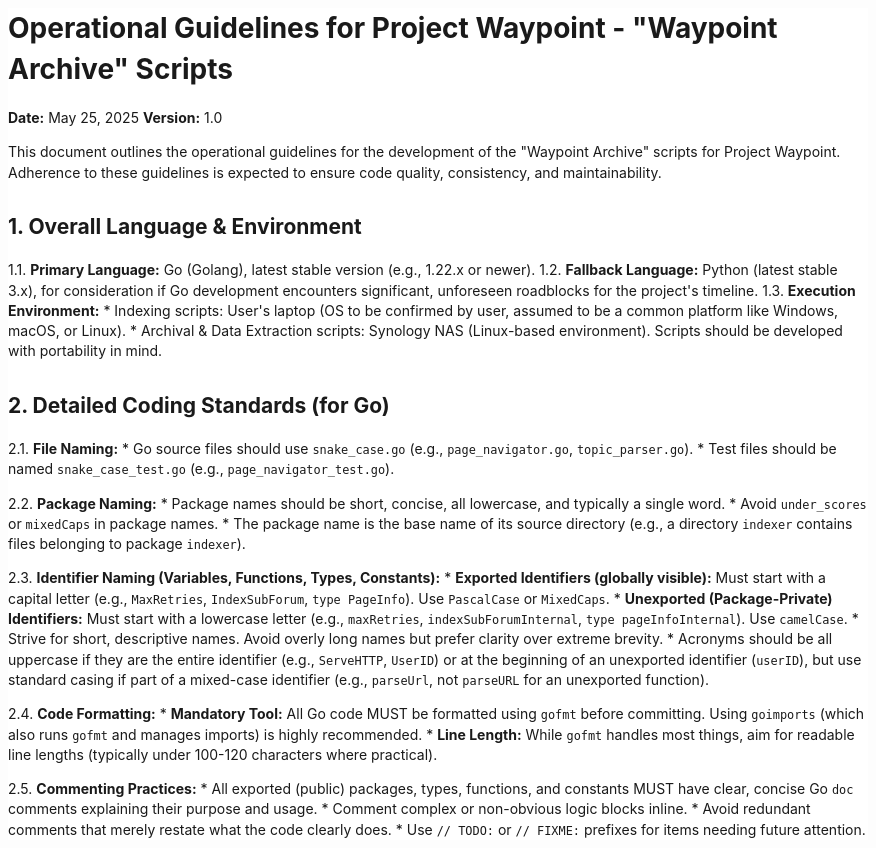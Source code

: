 # Operational Guidelines for Project Waypoint - "Waypoint Archive" Scripts

**Date:** May 25, 2025
**Version:** 1.0

This document outlines the operational guidelines for the development of the "Waypoint Archive" scripts for Project Waypoint. Adherence to these guidelines is expected to ensure code quality, consistency, and maintainability.

## 1. Overall Language & Environment

1.1. **Primary Language:** Go (Golang), latest stable version (e.g., 1.22.x or newer).
1.2. **Fallback Language:** Python (latest stable 3.x), for consideration if Go development encounters significant, unforeseen roadblocks for the project's timeline.
1.3. **Execution Environment:**
    * Indexing scripts: User's laptop (OS to be confirmed by user, assumed to be a common platform like Windows, macOS, or Linux).
    * Archival & Data Extraction scripts: Synology NAS (Linux-based environment). Scripts should be developed with portability in mind.

## 2. Detailed Coding Standards (for Go)

2.1. **File Naming:**
    * Go source files should use `snake_case.go` (e.g., `page_navigator.go`, `topic_parser.go`).
    * Test files should be named `snake_case_test.go` (e.g., `page_navigator_test.go`).

2.2. **Package Naming:**
    * Package names should be short, concise, all lowercase, and typically a single word.
    * Avoid `under_scores` or `mixedCaps` in package names.
    * The package name is the base name of its source directory (e.g., a directory `indexer` contains files belonging to package `indexer`).

2.3. **Identifier Naming (Variables, Functions, Types, Constants):**
    * **Exported Identifiers (globally visible):** Must start with a capital letter (e.g., `MaxRetries`, `IndexSubForum`, `type PageInfo`). Use `PascalCase` or `MixedCaps`.
    * **Unexported (Package-Private) Identifiers:** Must start with a lowercase letter (e.g., `maxRetries`, `indexSubForumInternal`, `type pageInfoInternal`). Use `camelCase`.
    * Strive for short, descriptive names. Avoid overly long names but prefer clarity over extreme brevity.
    * Acronyms should be all uppercase if they are the entire identifier (e.g., `ServeHTTP`, `UserID`) or at the beginning of an unexported identifier (`userID`), but use standard casing if part of a mixed-case identifier (e.g., `parseUrl`, not `parseURL` for an unexported function).

2.4. **Code Formatting:**
    * **Mandatory Tool:** All Go code MUST be formatted using `gofmt` before committing. Using `goimports` (which also runs `gofmt` and manages imports) is highly recommended.
    * **Line Length:** While `gofmt` handles most things, aim for readable line lengths (typically under 100-120 characters where practical).

2.5. **Commenting Practices:**
    * All exported (public) packages, types, functions, and constants MUST have clear, concise Go `doc` comments explaining their purpose and usage.
    * Comment complex or non-obvious logic blocks inline.
    * Avoid redundant comments that merely restate what the code clearly does.
    * Use `// TODO:` or `// FIXME:` prefixes for items needing future attention.
